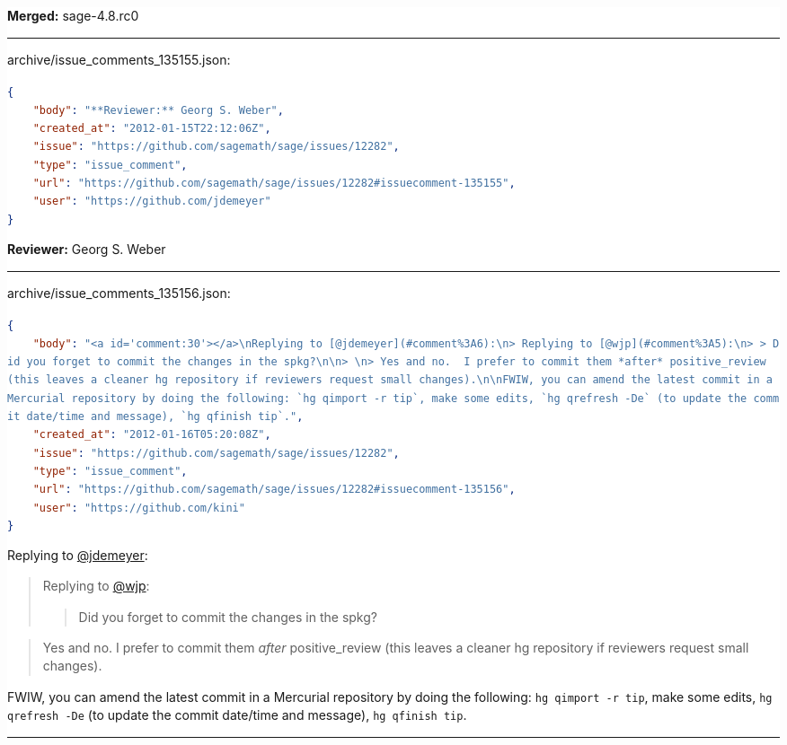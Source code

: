 **Merged:** sage-4.8.rc0



---

archive/issue_comments_135155.json:
```json
{
    "body": "**Reviewer:** Georg S. Weber",
    "created_at": "2012-01-15T22:12:06Z",
    "issue": "https://github.com/sagemath/sage/issues/12282",
    "type": "issue_comment",
    "url": "https://github.com/sagemath/sage/issues/12282#issuecomment-135155",
    "user": "https://github.com/jdemeyer"
}
```

**Reviewer:** Georg S. Weber



---

archive/issue_comments_135156.json:
```json
{
    "body": "<a id='comment:30'></a>\nReplying to [@jdemeyer](#comment%3A6):\n> Replying to [@wjp](#comment%3A5):\n> > Did you forget to commit the changes in the spkg?\n\n> \n> Yes and no.  I prefer to commit them *after* positive_review (this leaves a cleaner hg repository if reviewers request small changes).\n\nFWIW, you can amend the latest commit in a Mercurial repository by doing the following: `hg qimport -r tip`, make some edits, `hg qrefresh -De` (to update the commit date/time and message), `hg qfinish tip`.",
    "created_at": "2012-01-16T05:20:08Z",
    "issue": "https://github.com/sagemath/sage/issues/12282",
    "type": "issue_comment",
    "url": "https://github.com/sagemath/sage/issues/12282#issuecomment-135156",
    "user": "https://github.com/kini"
}
```

<a id='comment:30'></a>
Replying to [@jdemeyer](#comment%3A6):
> Replying to [@wjp](#comment%3A5):
> > Did you forget to commit the changes in the spkg?

> 
> Yes and no.  I prefer to commit them *after* positive_review (this leaves a cleaner hg repository if reviewers request small changes).

FWIW, you can amend the latest commit in a Mercurial repository by doing the following: `hg qimport -r tip`, make some edits, `hg qrefresh -De` (to update the commit date/time and message), `hg qfinish tip`.



---
